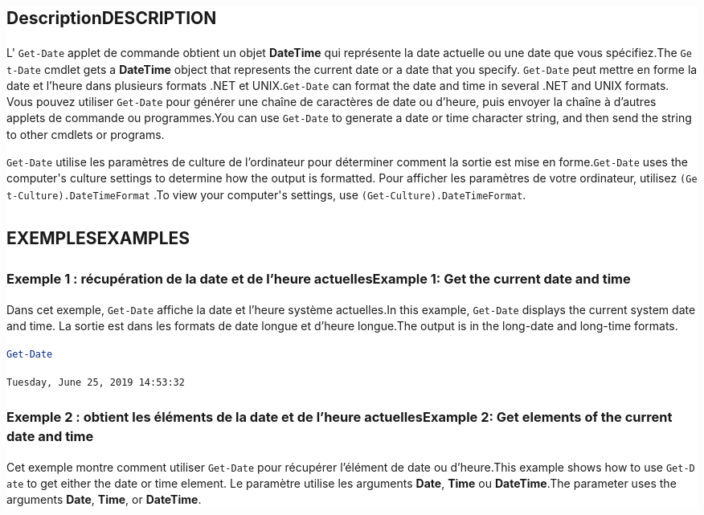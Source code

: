 ## <span data-ttu-id="d2138-109">Description</span><span class="sxs-lookup"><span data-stu-id="d2138-109">DESCRIPTION</span></span>

<span data-ttu-id="d2138-110">L' `Get-Date` applet de commande obtient un objet **DateTime** qui représente la date actuelle ou une date que vous spécifiez.</span><span class="sxs-lookup"><span data-stu-id="d2138-110">The `Get-Date` cmdlet gets a **DateTime** object that represents the current date or a date that you specify.</span></span> <span data-ttu-id="d2138-111">`Get-Date` peut mettre en forme la date et l’heure dans plusieurs formats .NET et UNIX.</span><span class="sxs-lookup"><span data-stu-id="d2138-111">`Get-Date` can format the date and time in several .NET and UNIX formats.</span></span> <span data-ttu-id="d2138-112">Vous pouvez utiliser `Get-Date` pour générer une chaîne de caractères de date ou d’heure, puis envoyer la chaîne à d’autres applets de commande ou programmes.</span><span class="sxs-lookup"><span data-stu-id="d2138-112">You can use `Get-Date` to generate a date or time character string, and then send the string to other cmdlets or programs.</span></span>

<span data-ttu-id="d2138-113">`Get-Date` utilise les paramètres de culture de l’ordinateur pour déterminer comment la sortie est mise en forme.</span><span class="sxs-lookup"><span data-stu-id="d2138-113">`Get-Date` uses the computer's culture settings to determine how the output is formatted.</span></span> <span data-ttu-id="d2138-114">Pour afficher les paramètres de votre ordinateur, utilisez `(Get-Culture).DateTimeFormat` .</span><span class="sxs-lookup"><span data-stu-id="d2138-114">To view your computer's settings, use `(Get-Culture).DateTimeFormat`.</span></span>

## <span data-ttu-id="d2138-115">EXEMPLES</span><span class="sxs-lookup"><span data-stu-id="d2138-115">EXAMPLES</span></span>

### <span data-ttu-id="d2138-116">Exemple 1 : récupération de la date et de l’heure actuelles</span><span class="sxs-lookup"><span data-stu-id="d2138-116">Example 1: Get the current date and time</span></span>

<span data-ttu-id="d2138-117">Dans cet exemple, `Get-Date` affiche la date et l’heure système actuelles.</span><span class="sxs-lookup"><span data-stu-id="d2138-117">In this example, `Get-Date` displays the current system date and time.</span></span> <span data-ttu-id="d2138-118">La sortie est dans les formats de date longue et d’heure longue.</span><span class="sxs-lookup"><span data-stu-id="d2138-118">The output is in the long-date and long-time formats.</span></span>

```powershell
Get-Date
```

```Output
Tuesday, June 25, 2019 14:53:32
```

### <span data-ttu-id="d2138-119">Exemple 2 : obtient les éléments de la date et de l’heure actuelles</span><span class="sxs-lookup"><span data-stu-id="d2138-119">Example 2: Get elements of the current date and time</span></span>

<span data-ttu-id="d2138-120">Cet exemple montre comment utiliser `Get-Date` pour récupérer l’élément de date ou d’heure.</span><span class="sxs-lookup"><span data-stu-id="d2138-120">This example shows how to use `Get-Date` to get either the date or time element.</span></span> <span data-ttu-id="d2138-121">Le paramètre utilise les arguments **Date**, **Time** ou **DateTime**.</span><span class="sxs-lookup"><span data-stu-id="d2138-121">The parameter uses the arguments **Date**, **Time**, or **DateTime**.</span></span>
